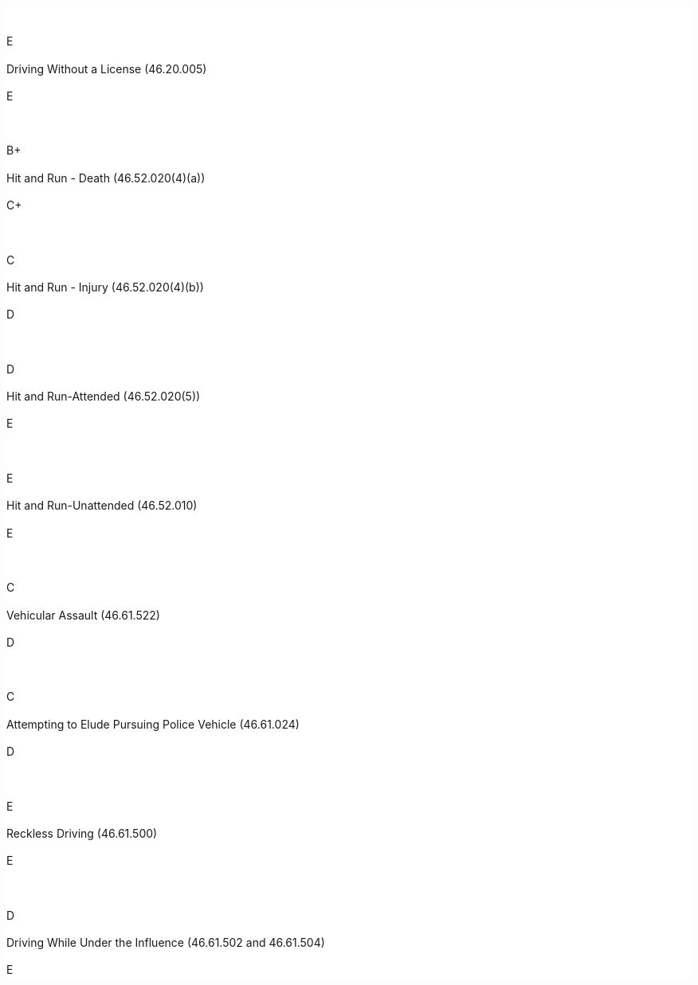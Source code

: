  

E

Driving Without a License (46.20.005)

E

 

B+

Hit and Run - Death (46.52.020(4)(a))

C+

 

C

Hit and Run - Injury (46.52.020(4)(b))

D

 

D

Hit and Run-Attended (46.52.020(5))

E

 

E

Hit and Run-Unattended (46.52.010)

E

 

C

Vehicular Assault (46.61.522)

D

 

C

Attempting to Elude Pursuing Police Vehicle (46.61.024)

D

 

E

Reckless Driving (46.61.500)

E

 

D

Driving While Under the Influence (46.61.502 and 46.61.504)

E
